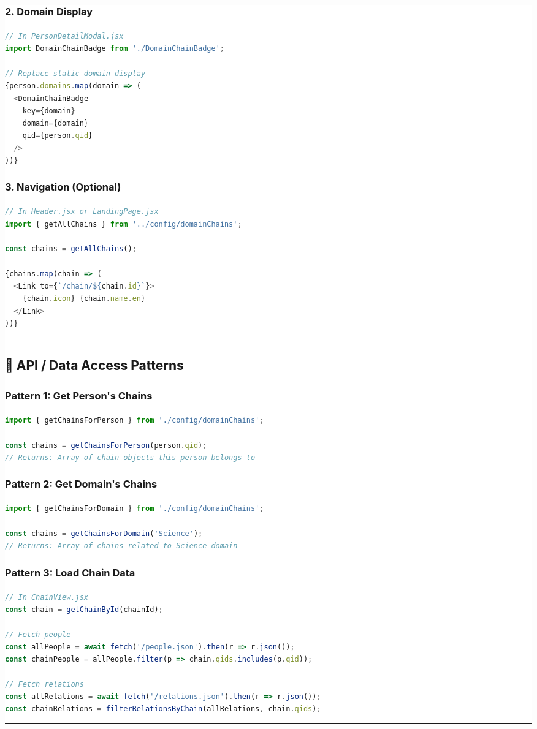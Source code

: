 ### 2. Domain Display
```javascript
// In PersonDetailModal.jsx
import DomainChainBadge from './DomainChainBadge';

// Replace static domain display
{person.domains.map(domain => (
  <DomainChainBadge 
    key={domain}
    domain={domain}
    qid={person.qid}
  />
))}
```

### 3. Navigation (Optional)
```javascript
// In Header.jsx or LandingPage.jsx
import { getAllChains } from '../config/domainChains';

const chains = getAllChains();

{chains.map(chain => (
  <Link to={`/chain/${chain.id}`}>
    {chain.icon} {chain.name.en}
  </Link>
))}
```

---

## 📡 API / Data Access Patterns

### Pattern 1: Get Person's Chains
```javascript
import { getChainsForPerson } from './config/domainChains';

const chains = getChainsForPerson(person.qid);
// Returns: Array of chain objects this person belongs to
```

### Pattern 2: Get Domain's Chains
```javascript
import { getChainsForDomain } from './config/domainChains';

const chains = getChainsForDomain('Science');
// Returns: Array of chains related to Science domain
```

### Pattern 3: Load Chain Data
```javascript
// In ChainView.jsx
const chain = getChainById(chainId);

// Fetch people
const allPeople = await fetch('/people.json').then(r => r.json());
const chainPeople = allPeople.filter(p => chain.qids.includes(p.qid));

// Fetch relations
const allRelations = await fetch('/relations.json').then(r => r.json());
const chainRelations = filterRelationsByChain(allRelations, chain.qids);
```

---